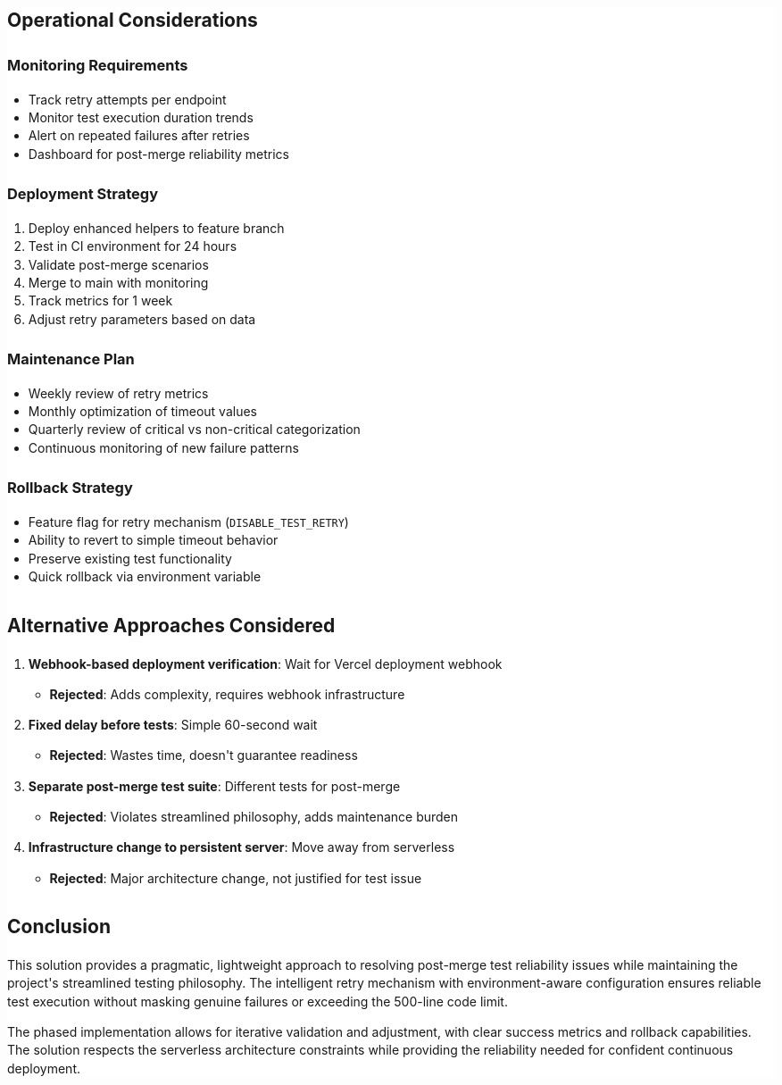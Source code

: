 ## Operational Considerations

### Monitoring Requirements
- Track retry attempts per endpoint
- Monitor test execution duration trends
- Alert on repeated failures after retries
- Dashboard for post-merge reliability metrics

### Deployment Strategy
1. Deploy enhanced helpers to feature branch
2. Test in CI environment for 24 hours
3. Validate post-merge scenarios
4. Merge to main with monitoring
5. Track metrics for 1 week
6. Adjust retry parameters based on data

### Maintenance Plan
- Weekly review of retry metrics
- Monthly optimization of timeout values
- Quarterly review of critical vs non-critical categorization
- Continuous monitoring of new failure patterns

### Rollback Strategy
- Feature flag for retry mechanism (`DISABLE_TEST_RETRY`)
- Ability to revert to simple timeout behavior
- Preserve existing test functionality
- Quick rollback via environment variable

## Alternative Approaches Considered

1. **Webhook-based deployment verification**: Wait for Vercel deployment webhook
   - **Rejected**: Adds complexity, requires webhook infrastructure

2. **Fixed delay before tests**: Simple 60-second wait
   - **Rejected**: Wastes time, doesn't guarantee readiness

3. **Separate post-merge test suite**: Different tests for post-merge
   - **Rejected**: Violates streamlined philosophy, adds maintenance burden

4. **Infrastructure change to persistent server**: Move away from serverless
   - **Rejected**: Major architecture change, not justified for test issue

## Conclusion

This solution provides a pragmatic, lightweight approach to resolving post-merge test reliability issues while maintaining the project's streamlined testing philosophy. The intelligent retry mechanism with environment-aware configuration ensures reliable test execution without masking genuine failures or exceeding the 500-line code limit.

The phased implementation allows for iterative validation and adjustment, with clear success metrics and rollback capabilities. The solution respects the serverless architecture constraints while providing the reliability needed for confident continuous deployment.